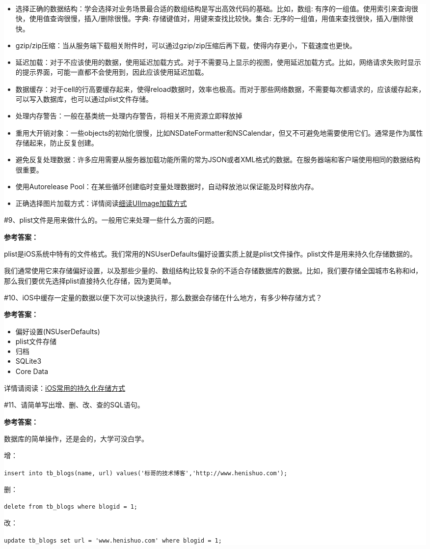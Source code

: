 * 选择正确的数据结构：学会选择对业务场景最合适的数组结构是写出高效代码的基础。比如，数组: 有序的一组值。使用索引来查询很快，使用值查询很慢，插入/删除很慢。字典: 存储键值对，用键来查找比较快。集合: 无序的一组值，用值来查找很快，插入/删除很快。

* gzip/zip压缩：当从服务端下载相关附件时，可以通过gzip/zip压缩后再下载，使得内存更小，下载速度也更快。

* 延迟加载：对于不应该使用的数据，使用延迟加载方式。对于不需要马上显示的视图，使用延迟加载方式。比如，网络请求失败时显示的提示界面，可能一直都不会使用到，因此应该使用延迟加载。

* 数据缓存：对于cell的行高要缓存起来，使得reload数据时，效率也极高。而对于那些网络数据，不需要每次都请求的，应该缓存起来，可以写入数据库，也可以通过plist文件存储。

* 处理内存警告：一般在基类统一处理内存警告，将相关不用资源立即释放掉

* 重用大开销对象：一些objects的初始化很慢，比如NSDateFormatter和NSCalendar，但又不可避免地需要使用它们。通常是作为属性存储起来，防止反复创建。

* 避免反复处理数据：许多应用需要从服务器加载功能所需的常为JSON或者XML格式的数据。在服务器端和客户端使用相同的数据结构很重要。

* 使用Autorelease Pool：在某些循环创建临时变量处理数据时，自动释放池以保证能及时释放内存。

* 正确选择图片加载方式：详情阅读[细读UIImage加载方式](http://www.henishuo.com/image-loaded-method/)

#9、plist文件是用来做什么的。一般用它来处理一些什么方面的问题。

**参考答案：**

plist是iOS系统中特有的文件格式。我们常用的NSUserDefaults偏好设置实质上就是plist文件操作。plist文件是用来持久化存储数据的。

我们通常使用它来存储偏好设置，以及那些少量的、数组结构比较复杂的不适合存储数据库的数据。比如，我们要存储全国城市名称和id，那么我们要优先选择plist直接持久化存储，因为更简单。

#10、iOS中缓存一定量的数据以便下次可以快速执行，那么数据会存储在什么地方，有多少种存储方式？

**参考答案：**

* 偏好设置(NSUserDefaults)
* plist文件存储
* 归档
* SQLite3
* Core Data

详情请阅读：[iOS常用的持久化存储方式](http://www.henishuo.com/ios-persistent-storage/)


#11、请简单写出增、删、改、查的SQL语句。

**参考答案：**

数据库的简单操作，还是会的，大学可没白学。

增：

```
insert into tb_blogs(name, url) values('标哥的技术博客','http://www.henishuo.com');
```

删：

```
delete from tb_blogs where blogid = 1;
```

改：

```
update tb_blogs set url = 'www.henishuo.com' where blogid = 1;
```
